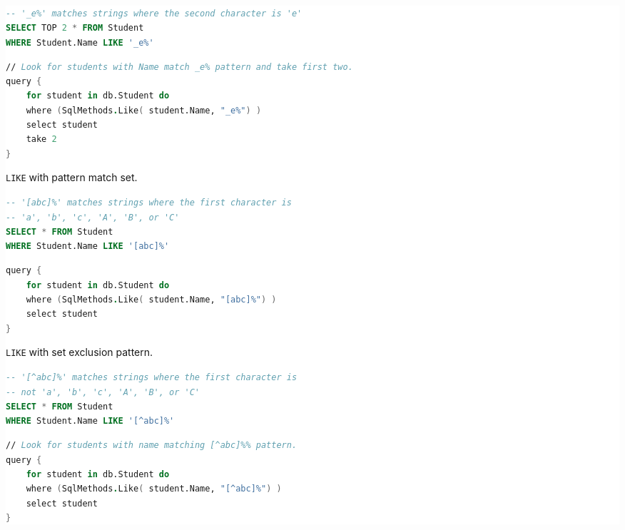 ```sql
-- '_e%' matches strings where the second character is 'e'
SELECT TOP 2 * FROM Student
WHERE Student.Name LIKE '_e%'
```

</td><td>

```fsharp
// Look for students with Name match _e% pattern and take first two.
query {
    for student in db.Student do
    where (SqlMethods.Like( student.Name, "_e%") )
    select student
    take 2
}
```

</td></tr><tr><td>
<code>LIKE</code> with pattern match set.<br/>

```sql
-- '[abc]%' matches strings where the first character is
-- 'a', 'b', 'c', 'A', 'B', or 'C'
SELECT * FROM Student
WHERE Student.Name LIKE '[abc]%'
```

</td><td>

```fsharp
query {
    for student in db.Student do
    where (SqlMethods.Like( student.Name, "[abc]%") )
    select student
}
```

</td></tr><tr><td>
<code>LIKE</code> with set exclusion pattern.<br/>

```sql
-- '[^abc]%' matches strings where the first character is
-- not 'a', 'b', 'c', 'A', 'B', or 'C'
SELECT * FROM Student
WHERE Student.Name LIKE '[^abc]%'
```

</td><td>

```fsharp
// Look for students with name matching [^abc]%% pattern.
query {
    for student in db.Student do
    where (SqlMethods.Like( student.Name, "[^abc]%") )
    select student
}
```
